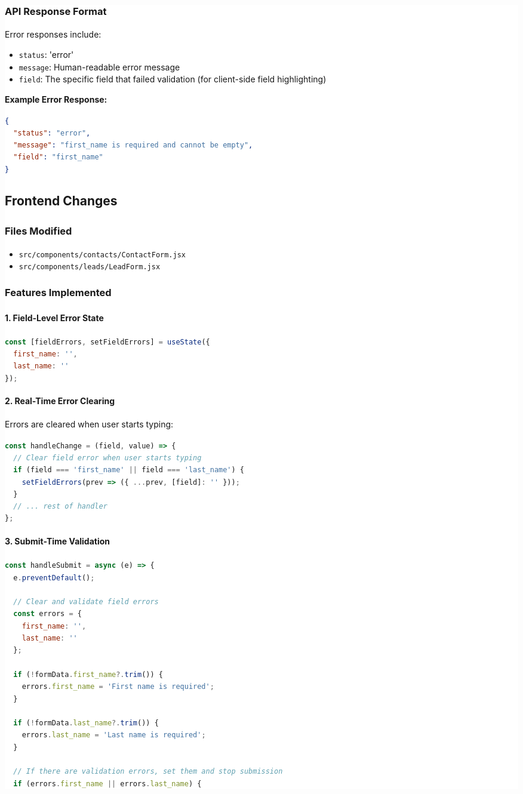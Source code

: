 ### API Response Format
Error responses include:
- `status`: 'error'
- `message`: Human-readable error message
- `field`: The specific field that failed validation (for client-side field highlighting)

**Example Error Response:**
```json
{
  "status": "error",
  "message": "first_name is required and cannot be empty",
  "field": "first_name"
}
```

## Frontend Changes

### Files Modified
- `src/components/contacts/ContactForm.jsx`
- `src/components/leads/LeadForm.jsx`

### Features Implemented

#### 1. Field-Level Error State
```javascript
const [fieldErrors, setFieldErrors] = useState({
  first_name: '',
  last_name: ''
});
```

#### 2. Real-Time Error Clearing
Errors are cleared when user starts typing:
```javascript
const handleChange = (field, value) => {
  // Clear field error when user starts typing
  if (field === 'first_name' || field === 'last_name') {
    setFieldErrors(prev => ({ ...prev, [field]: '' }));
  }
  // ... rest of handler
};
```

#### 3. Submit-Time Validation
```javascript
const handleSubmit = async (e) => {
  e.preventDefault();
  
  // Clear and validate field errors
  const errors = {
    first_name: '',
    last_name: ''
  };

  if (!formData.first_name?.trim()) {
    errors.first_name = 'First name is required';
  }

  if (!formData.last_name?.trim()) {
    errors.last_name = 'Last name is required';
  }

  // If there are validation errors, set them and stop submission
  if (errors.first_name || errors.last_name) {
```